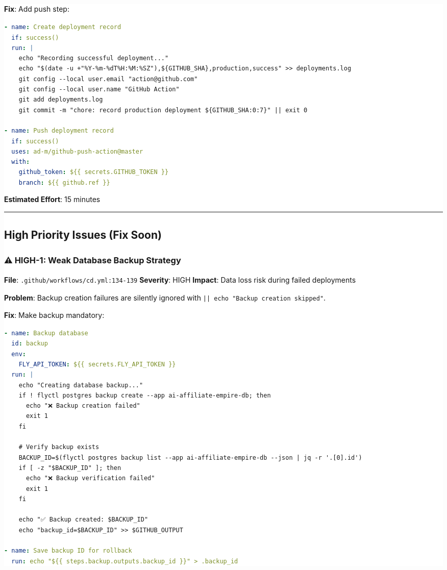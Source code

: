 **Fix**: Add push step:

```yaml
- name: Create deployment record
  if: success()
  run: |
    echo "Recording successful deployment..."
    echo "$(date -u +"%Y-%m-%dT%H:%M:%SZ"),${GITHUB_SHA},production,success" >> deployments.log
    git config --local user.email "action@github.com"
    git config --local user.name "GitHub Action"
    git add deployments.log
    git commit -m "chore: record production deployment ${GITHUB_SHA:0:7}" || exit 0

- name: Push deployment record
  if: success()
  uses: ad-m/github-push-action@master
  with:
    github_token: ${{ secrets.GITHUB_TOKEN }}
    branch: ${{ github.ref }}
```

**Estimated Effort**: 15 minutes

---

## High Priority Issues (Fix Soon)

### ⚠️ HIGH-1: Weak Database Backup Strategy

**File**: `.github/workflows/cd.yml:134-139`
**Severity**: HIGH
**Impact**: Data loss risk during failed deployments

**Problem**: Backup creation failures are silently ignored with `|| echo "Backup creation skipped"`.

**Fix**: Make backup mandatory:

```yaml
- name: Backup database
  id: backup
  env:
    FLY_API_TOKEN: ${{ secrets.FLY_API_TOKEN }}
  run: |
    echo "Creating database backup..."
    if ! flyctl postgres backup create --app ai-affiliate-empire-db; then
      echo "❌ Backup creation failed"
      exit 1
    fi

    # Verify backup exists
    BACKUP_ID=$(flyctl postgres backup list --app ai-affiliate-empire-db --json | jq -r '.[0].id')
    if [ -z "$BACKUP_ID" ]; then
      echo "❌ Backup verification failed"
      exit 1
    fi

    echo "✅ Backup created: $BACKUP_ID"
    echo "backup_id=$BACKUP_ID" >> $GITHUB_OUTPUT

- name: Save backup ID for rollback
  run: echo "${{ steps.backup.outputs.backup_id }}" > .backup_id
```
